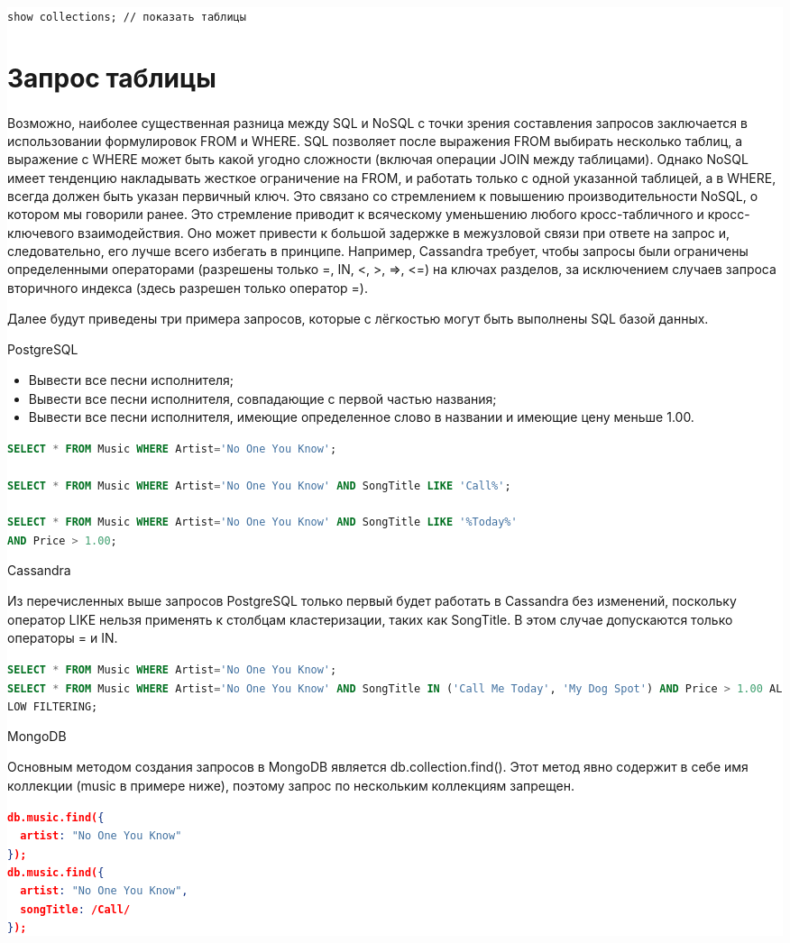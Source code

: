 ```
show collections; // показать таблицы
```

# Запрос таблицы

Возможно, наиболее существенная разница между SQL и NoSQL с точки зрения составления запросов заключается в использовании формулировок FROM и WHERE. SQL позволяет после выражения FROM выбирать несколько таблиц, а выражение с WHERE может быть какой угодно сложности (включая операции JOIN между таблицами). Однако NoSQL имеет тенденцию накладывать жесткое ограничение на FROM, и работать только с одной указанной таблицей, а в WHERE, всегда должен быть указан первичный ключ. Это связано со стремлением к повышению производительности NoSQL, о котором мы говорили ранее. Это стремление приводит к всяческому уменьшению любого кросс-табличного и кросс-ключевого взаимодействия. Оно может привести к большой задержке в межузловой связи при ответе на запрос и, следовательно, его лучше всего избегать в принципе. Например, Cassandra требует, чтобы запросы были ограничены определенными операторами (разрешены только =, IN, <, >, =>, <=) на ключах разделов, за исключением случаев запроса вторичного индекса (здесь разрешен только оператор =).

Далее будут приведены три примера запросов, которые с лёгкостью могут быть выполнены SQL базой данных.

PostgreSQL

- Вывести все песни исполнителя;
- Вывести все песни исполнителя, совпадающие с первой частью названия;
- Вывести все песни исполнителя, имеющие определенное слово в названии и имеющие цену меньше 1.00.

```sql
SELECT * FROM Music WHERE Artist='No One You Know';

SELECT * FROM Music WHERE Artist='No One You Know' AND SongTitle LIKE 'Call%';

SELECT * FROM Music WHERE Artist='No One You Know' AND SongTitle LIKE '%Today%'
AND Price > 1.00;
```

Cassandra

Из перечисленных выше запросов PostgreSQL только первый будет работать в Cassandra без изменений, поскольку оператор LIKE нельзя применять к столбцам кластеризации, таких как SongTitle. В этом случае допускаются только операторы = и IN.

```sql
SELECT * FROM Music WHERE Artist='No One You Know';
SELECT * FROM Music WHERE Artist='No One You Know' AND SongTitle IN ('Call Me Today', 'My Dog Spot') AND Price > 1.00 ALLOW FILTERING;
```

MongoDB

Основным методом создания запросов в MongoDB является db.collection.find(). Этот метод явно содержит в себе имя коллекции (music в примере ниже), поэтому запрос по нескольким коллекциям запрещен.

```json
db.music.find({
  artist: "No One You Know"
});
db.music.find({
  artist: "No One You Know",
  songTitle: /Call/
});
```
